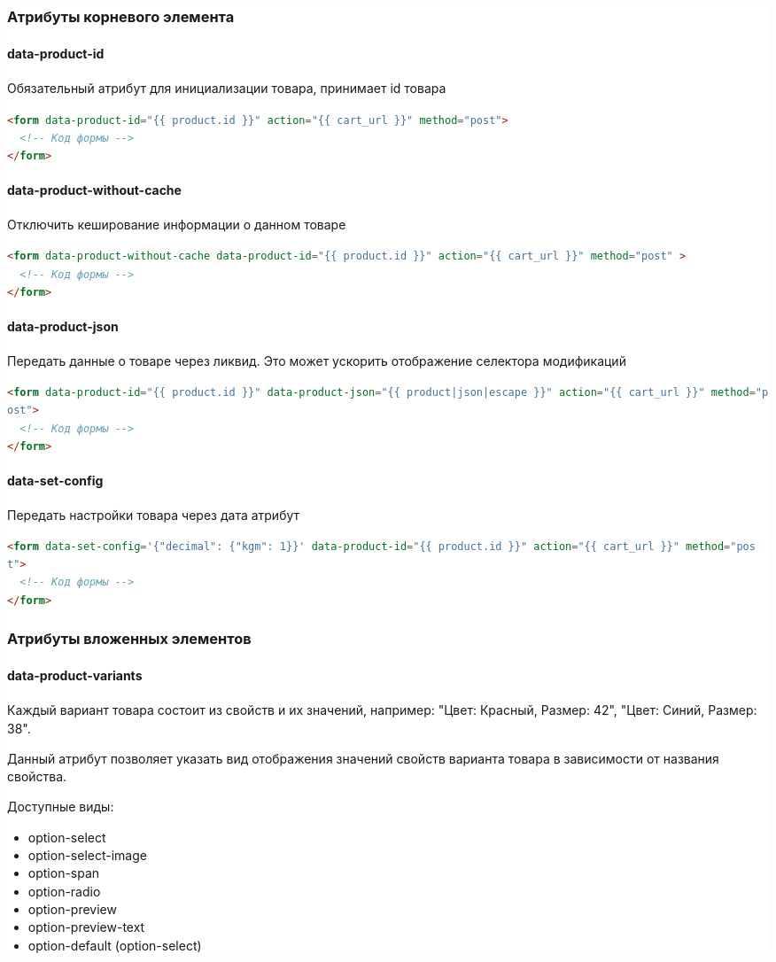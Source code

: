 ### Атрибуты корневого элемента

#### data-product-id

Обязательный атрибут для инициализации товара, принимает id товара

```html
<form data-product-id="{{ product.id }}" action="{{ cart_url }}" method="post">
  <!-- Код формы -->
</form>
```

#### data-product-without-cache

Отключить кеширование информации о данном товаре

```html
<form data-product-without-cache data-product-id="{{ product.id }}" action="{{ cart_url }}" method="post" >
  <!-- Код формы -->
</form>
```
#### data-product-json

Передать данные о товаре через ликвид. Это может ускорить отображение селектора модификаций

```html
<form data-product-id="{{ product.id }}" data-product-json="{{ product|json|escape }}" action="{{ cart_url }}" method="post">
  <!-- Код формы -->
</form>
```

#### data-set-config

Передать настройки товара через дата атрибут

```html
<form data-set-config='{"decimal": {"kgm": 1}}' data-product-id="{{ product.id }}" action="{{ cart_url }}" method="post">
  <!-- Код формы -->
</form>
```

### Атрибуты вложенных элементов

#### data-product-variants

Каждый вариант товара состоит из свойств и их значений, например: "Цвет: Красный, Размер: 42", "Цвет: Синий, Размер: 38".

Данный атрибут позволяет указать вид отображения значений свойств варианта товара в зависимости от названия свойства.

Доступные виды:

- option-select
- option-select-image
- option-span
- option-radio
- option-preview
- option-preview-text
- option-default (option-select)
